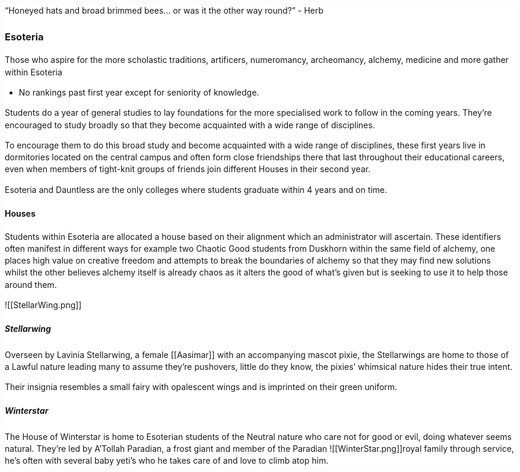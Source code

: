   

“Honeyed hats and broad brimmed bees… or was it the other way round?” - Herb

### Esoteria

Those who aspire for the more scholastic traditions, artificers, numeromancy, archeomancy, alchemy, medicine and more gather within Esoteria

-   No rankings past first year except for seniority of knowledge.
    

  

Students do a year of general studies to lay foundations for the more specialised work to follow in the coming years. They’re encouraged to study broadly so that they become acquainted with a wide range of disciplines.

  

To encourage them to do this broad study and become acquainted with a wide range of disciplines, these first years live in dormitories located on the central campus and often form close friendships there that last throughout their educational careers, even when members of tight-knit groups of friends join different Houses in their second year.

  

Esoteria and Dauntless are the only colleges where students graduate within 4 years and on time.

  

#### Houses

Students within Esoteria are allocated a house based on their alignment which an administrator will ascertain. These identifiers often manifest in different ways for example two Chaotic Good students from Duskhorn within the same field of alchemy, one places high value on creative freedom and attempts to break the boundaries of alchemy so that they may find new solutions whilst the other believes alchemy itself is already chaos as it alters the good of what’s given but is seeking to use it to help those around them. 

  
  
<span class="rightimg"><span class="smallimg">![[StellarWing.png]]</span></span>
##### Stellarwing 

Overseen by Lavinia Stellarwing, a female [[Aasimar]] with an accompanying mascot pixie, the Stellarwings are home to those of a Lawful nature leading many to assume they’re pushovers, little do they know, the pixies’ whimsical nature hides their true intent.

  

Their insignia resembles a small fairy with opalescent wings and is imprinted on their green uniform.

  

##### Winterstar

The House of Winterstar is home to Esoterian students of the Neutral nature who care not for good or evil, doing whatever seems natural. They’re led by A’Tollah Paradian, a frost giant and member of the Paradian <span class="rightimg"><span class="smallimg">![[WinterStar.png]]</span></span>royal family through service, he’s often with several baby yeti’s who he takes care of and love to climb atop him.
